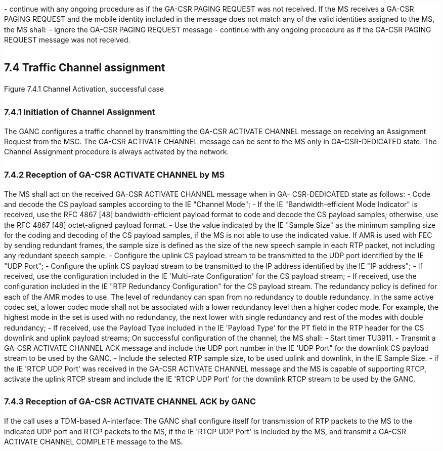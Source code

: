 \- continue with any ongoing procedure as if the GA-CSR PAGING REQUEST was not
received.
If the MS receives a GA-CSR PAGING REQUEST and the mobile identity included in
the message does not match any of the valid identities assigned to the MS, the
MS shall:
\- ignore the GA-CSR PAGING REQUEST message
\- continue with any ongoing procedure as if the GA-CSR PAGING REQUEST message
was not received.
## 7.4 Traffic Channel assignment
Figure 7.4.1 Channel Activation, successful case
### 7.4.1 Initiation of Channel Assignment
The GANC configures a traffic channel by transmitting the GA-CSR ACTIVATE
CHANNEL message on receiving an Assignment Request from the MSC. The GA-CSR
ACTIVATE CHANNEL message can be sent to the MS only in GA-CSR-DEDICATED state.
The Channel Assignment procedure is always activated by the network.
### 7.4.2 Reception of GA-CSR ACTIVATE CHANNEL by MS
The MS shall act on the received GA-CSR ACTIVATE CHANNEL message when in GA-
CSR-DEDICATED state as follows:
\- Code and decode the CS payload samples according to the IE \"Channel
Mode\";
\- If the IE \"Bandwidth-efficient Mode Indicator\" is received, use the RFC
4867 [48] bandwidth-efficient payload format to code and decode the CS payload
samples; otherwise, use the RFC 4867 [48] octet-aligned payload format.
\- Use the value indicated by the IE \"Sample Size\" as the minimum sampling
size for the coding and decoding of the CS payload samples, if the MS is not
able to use the indicated value. If AMR is used with FEC by sending redundant
frames, the sample size is defined as the size of the new speech sample in
each RTP packet, not including any redundant speech sample.
\- Configure the uplink CS payload stream to be transmitted to the UDP port
identified by the IE \"UDP Port\";
\- Configure the uplink CS payload stream to be transmitted to the IP address
identified by the IE \"IP address\";
\- If received, use the configuration included in the IE \'Multi-rate
Configuration\' for the CS payload stream;
\- If received, use the configuration included in the IE \"RTP Redundancy
Configuration\" for the CS payload stream. The redundancy policy is defined
for each of the AMR modes to use. The level of redundancy can span from no
redundancy to double redundancy. In the same active codec set, a lower codec
mode shall not be associated with a lower redundancy level then a higher codec
mode. For example, the highest mode in the set is used with no redundancy, the
next lower with single redundancy and rest of the modes with double
redundancy;
\- If received, use the Payload Type included in the IE \'Payload Type\' for
the PT field in the RTP header for the CS downlink and uplink payload streams;
On successful configuration of the channel, the MS shall:
\- Start timer TU3911.
\- Transmit a GA-CSR ACTIVATE CHANNEL ACK message and include the UDP port
number in the IE \'UDP Port\" for the downlink CS payload stream to be used by
the GANC.
\- Include the selected RTP sample size, to be used uplink and downlink, in
the IE Sample Size.
\- if the IE \'RTCP UDP Port\' was received in the GA-CSR ACTIVATE CHANNEL
message and the MS is capable of supporting RTCP, activate the uplink RTCP
stream and include the IE \'RTCP UDP Port\' for the downlink RTCP stream to be
used by the GANC.
### 7.4.3 Reception of GA-CSR ACTIVATE CHANNEL ACK by GANC
If the call uses a TDM-based A-interface: The GANC shall configure itself for
transmission of RTP packets to the MS to the indicated UDP port and RTCP
packets to the MS, if the IE \'RTCP UDP Port\' is included by the MS, and
transmit a GA-CSR ACTIVATE CHANNEL COMPLETE message to the MS.